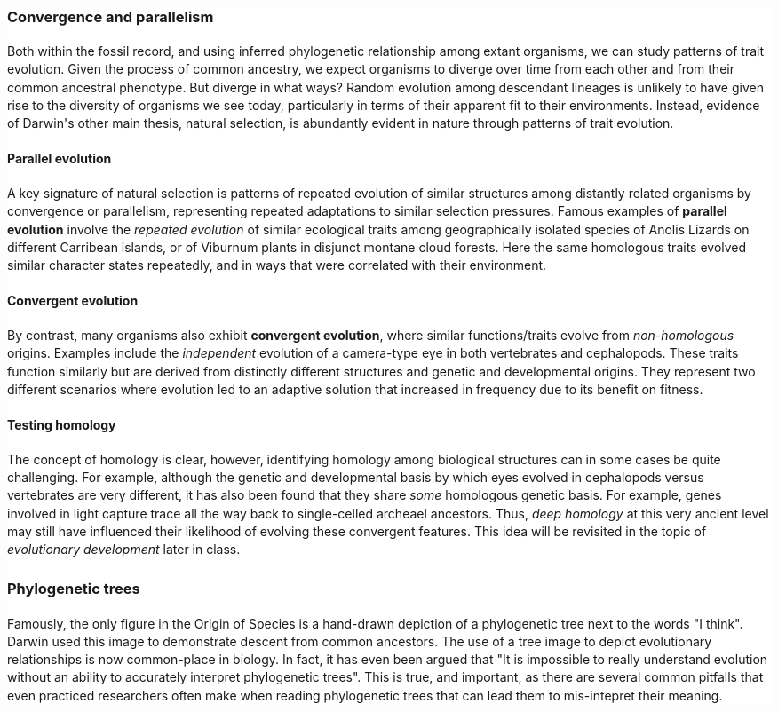 
### Convergence and parallelism
Both within the fossil record, and using inferred phylogenetic relationship 
among extant organisms, we can study patterns of trait evolution. Given the
process of common ancestry, we expect organisms to diverge over time from 
each other and from their common ancestral phenotype. But diverge in what ways?
Random evolution among descendant lineages is unlikely to have given rise to 
the diversity of organisms we see today, particularly in terms of their 
apparent fit to their environments. Instead, evidence of Darwin's other
main thesis, natural selection, is abundantly evident in nature through 
patterns of trait evolution.

#### Parallel evolution
A key signature of natural selection is patterns of repeated evolution of 
similar structures among distantly related organisms by convergence or 
parallelism, representing repeated adaptations to similar selection pressures.
Famous examples of **parallel evolution** involve the *repeated evolution* 
of similar ecological traits among geographically isolated species of 
Anolis Lizards on different Carribean islands, or of Viburnum plants in 
disjunct montane cloud forests. Here the same homologous traits evolved
similar character states repeatedly, and in ways that were correlated with
their environment.

#### Convergent evolution
By contrast, many organisms also exhibit **convergent evolution**, where 
similar functions/traits evolve from *non-homologous* origins. Examples 
include the *independent* evolution of a camera-type eye in both vertebrates
and cephalopods. These traits function similarly but are derived from distinctly
different structures and genetic and developmental origins. They represent
two different scenarios where evolution led to an adaptive solution that 
increased in frequency due to its benefit on fitness. 

#### Testing homology
The concept of homology is clear, however, identifying
homology among biological structures can in some cases be quite challenging. 
For example, although the genetic and developmental basis by which eyes 
evolved in cephalopods versus vertebrates are very different, it has 
also been found that they share *some* homologous genetic basis. For example,
genes involved in light capture trace all the way back to single-celled 
archeael ancestors. Thus, *deep homology* at this very ancient level may 
still have influenced their likelihood of evolving these convergent features.
This idea will be revisited in the topic of *evolutionary development* later 
in class.

### Phylogenetic trees
Famously, the only figure in the Origin of Species is a hand-drawn depiction
of a phylogenetic tree next to the words "I think". Darwin used this image
to demonstrate descent from common ancestors. The use of a tree image to
depict evolutionary relationships is now common-place in biology. 
In fact, it has even been argued that "It is impossible to really understand 
evolution without an ability to accurately interpret phylogenetic trees". 
This is true, and important, as there are several common pitfalls that 
even practiced researchers often make when reading phylogenetic trees that
can lead them to mis-intepret their meaning.
